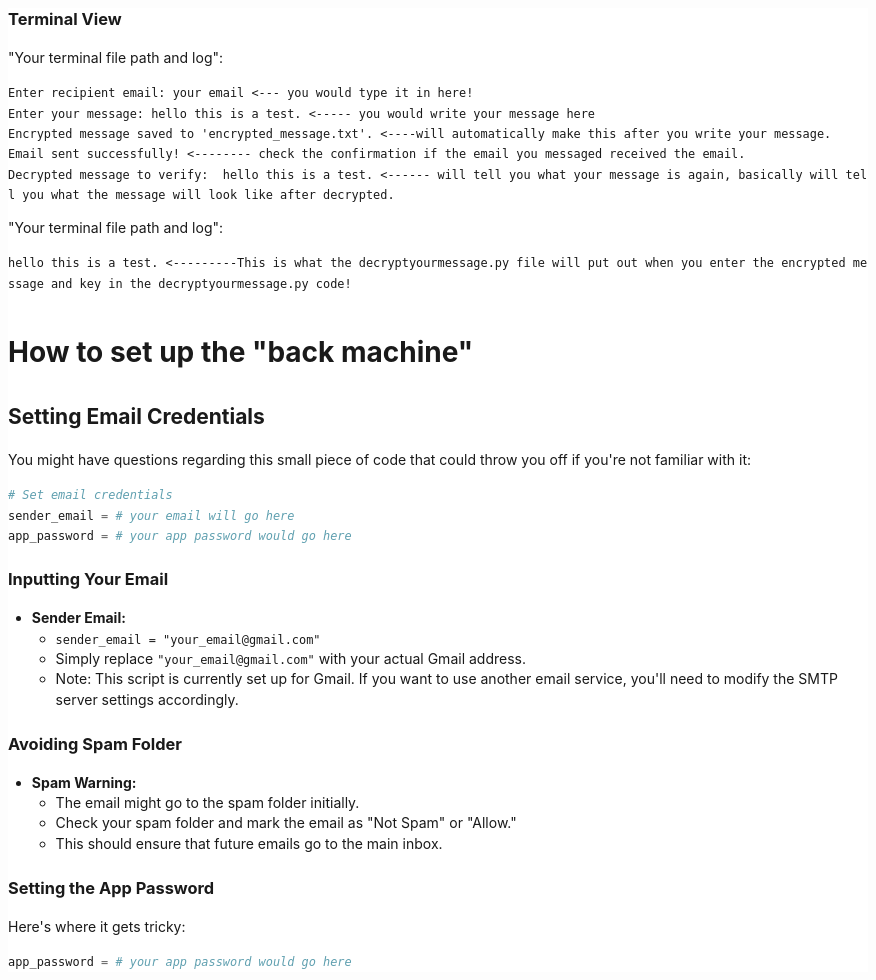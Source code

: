 ### Terminal View
"Your terminal file path and log":
```plaintext
Enter recipient email: your email <--- you would type it in here!
Enter your message: hello this is a test. <----- you would write your message here
Encrypted message saved to 'encrypted_message.txt'. <----will automatically make this after you write your message.
Email sent successfully! <-------- check the confirmation if the email you messaged received the email.
Decrypted message to verify:  hello this is a test. <------ will tell you what your message is again, basically will tell you what the message will look like after decrypted.
```

"Your terminal file path and log":
```plaintext
hello this is a test. <---------This is what the decryptyourmessage.py file will put out when you enter the encrypted message and key in the decryptyourmessage.py code!
```

# How to set up the "back machine" 

## Setting Email Credentials

You might have questions regarding this small piece of code that could throw you off if you're not familiar with it:

```python
# Set email credentials
sender_email = # your email will go here
app_password = # your app password would go here
```

### Inputting Your Email

- **Sender Email:** 
  - `sender_email = "your_email@gmail.com"`
  - Simply replace `"your_email@gmail.com"` with your actual Gmail address.
  - Note: This script is currently set up for Gmail. If you want to use another email service, you'll need to modify the SMTP server settings accordingly.

### Avoiding Spam Folder

- **Spam Warning:**
  - The email might go to the spam folder initially. 
  - Check your spam folder and mark the email as "Not Spam" or "Allow." 
  - This should ensure that future emails go to the main inbox.

### Setting the App Password

Here's where it gets tricky:

```python
app_password = # your app password would go here
```
